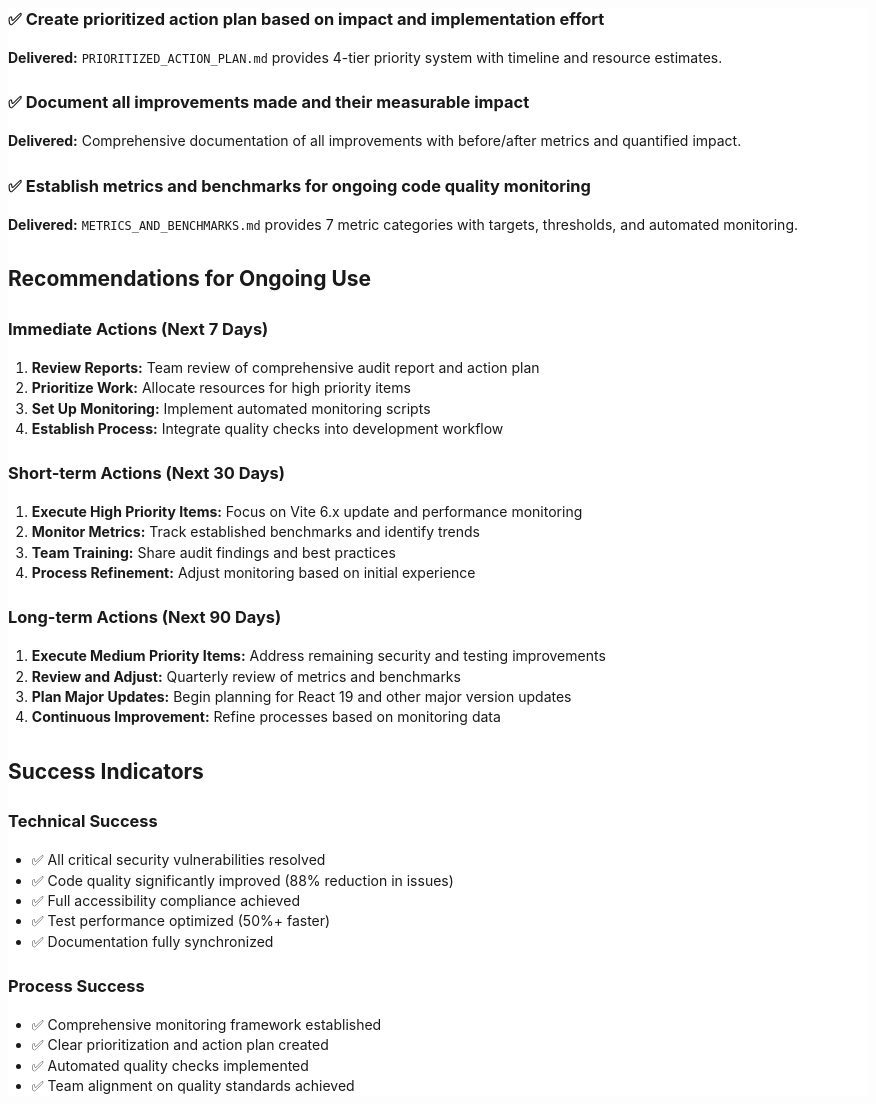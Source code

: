 ### ✅ Create prioritized action plan based on impact and implementation effort
**Delivered:** `PRIORITIZED_ACTION_PLAN.md` provides 4-tier priority system with timeline and resource estimates.

### ✅ Document all improvements made and their measurable impact
**Delivered:** Comprehensive documentation of all improvements with before/after metrics and quantified impact.

### ✅ Establish metrics and benchmarks for ongoing code quality monitoring
**Delivered:** `METRICS_AND_BENCHMARKS.md` provides 7 metric categories with targets, thresholds, and automated monitoring.

## Recommendations for Ongoing Use

### Immediate Actions (Next 7 Days)
1. **Review Reports:** Team review of comprehensive audit report and action plan
2. **Prioritize Work:** Allocate resources for high priority items
3. **Set Up Monitoring:** Implement automated monitoring scripts
4. **Establish Process:** Integrate quality checks into development workflow

### Short-term Actions (Next 30 Days)
1. **Execute High Priority Items:** Focus on Vite 6.x update and performance monitoring
2. **Monitor Metrics:** Track established benchmarks and identify trends
3. **Team Training:** Share audit findings and best practices
4. **Process Refinement:** Adjust monitoring based on initial experience

### Long-term Actions (Next 90 Days)
1. **Execute Medium Priority Items:** Address remaining security and testing improvements
2. **Review and Adjust:** Quarterly review of metrics and benchmarks
3. **Plan Major Updates:** Begin planning for React 19 and other major version updates
4. **Continuous Improvement:** Refine processes based on monitoring data

## Success Indicators

### Technical Success
- ✅ All critical security vulnerabilities resolved
- ✅ Code quality significantly improved (88% reduction in issues)
- ✅ Full accessibility compliance achieved
- ✅ Test performance optimized (50%+ faster)
- ✅ Documentation fully synchronized

### Process Success
- ✅ Comprehensive monitoring framework established
- ✅ Clear prioritization and action plan created
- ✅ Automated quality checks implemented
- ✅ Team alignment on quality standards achieved
